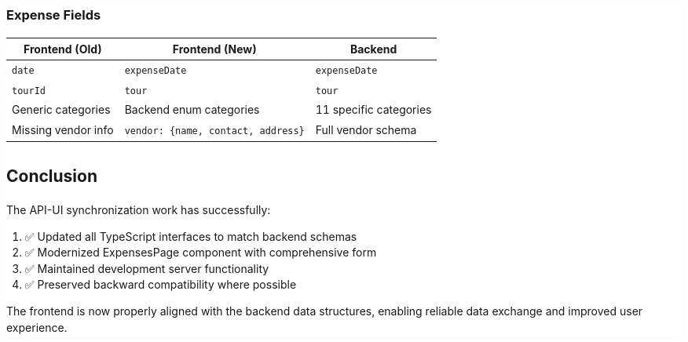 ### Expense Fields
| Frontend (Old) | Frontend (New) | Backend |
|----------------|----------------|---------|
| `date` | `expenseDate` | `expenseDate` |
| `tourId` | `tour` | `tour` |
| Generic categories | Backend enum categories | 11 specific categories |
| Missing vendor info | `vendor: {name, contact, address}` | Full vendor schema |

## Conclusion

The API-UI synchronization work has successfully:
1. ✅ Updated all TypeScript interfaces to match backend schemas
2. ✅ Modernized ExpensesPage component with comprehensive form
3. ✅ Maintained development server functionality
4. ✅ Preserved backward compatibility where possible

The frontend is now properly aligned with the backend data structures, enabling reliable data exchange and improved user experience.
